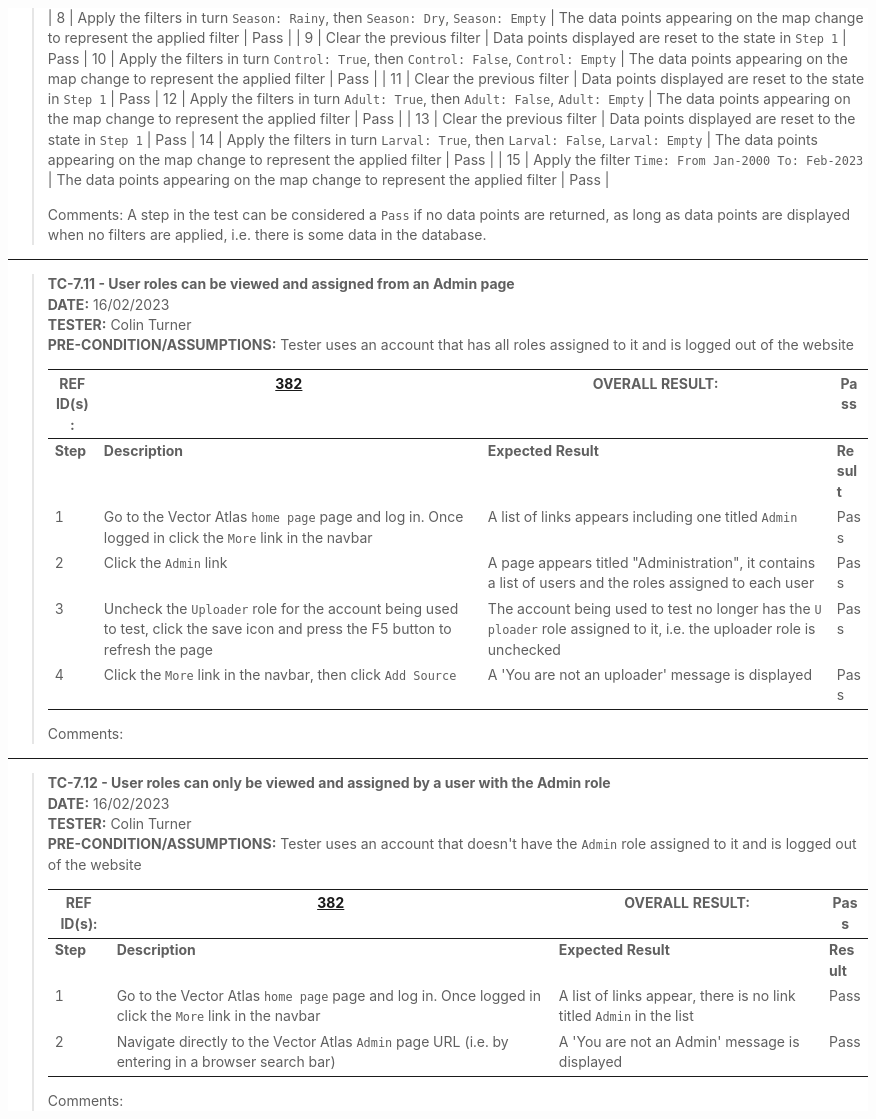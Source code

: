 > | 8 | Apply the filters in turn `Season: Rainy`, then `Season: Dry`, `Season: Empty`  | The data points appearing on the map change to represent the applied filter | Pass |
> | 9 | Clear the previous filter | Data points displayed are reset to the state in `Step 1` | Pass
> | 10 | Apply the filters in turn `Control: True`, then `Control: False`, `Control: Empty`  | The data points appearing on the map change to represent the applied filter | Pass |
> | 11 | Clear the previous filter | Data points displayed are reset to the state in `Step 1` | Pass
> | 12 | Apply the filters in turn `Adult: True`, then `Adult: False`, `Adult: Empty`  | The data points appearing on the map change to represent the applied filter | Pass |
> | 13 | Clear the previous filter | Data points displayed are reset to the state in `Step 1` | Pass
> | 14 | Apply the filters in turn `Larval: True`, then `Larval: False`, `Larval: Empty`  | The data points appearing on the map change to represent the applied filter | Pass |
> | 15 | Apply the filter `Time: From Jan-2000 To: Feb-2023` | The data points appearing on the map change to represent the applied filter | Pass |
>
> Comments: A step in the test can be considered a `Pass` if no data points are returned, as long as data points are displayed when no filters are applied, i.e. there is some data in the database.

***

> **TC-7.11 - User roles can be viewed and assigned from an Admin page**<br>
> **DATE:** 16/02/2023<br>
> **TESTER:** Colin Turner<br>
> **PRE-CONDITION/ASSUMPTIONS:** Tester uses an account that has all roles assigned to it and is logged out of the website
>
> | REF ID(s): | [382](https://github.com/icipe-official/vectoratlas-software-code/issues/382) | OVERALL RESULT: | Pass |
> | ------------ | --------- | --------- | ------|
> | **Step** | **Description** | **Expected Result** | **Result** |
> | 1 | Go to the Vector Atlas `home page` page and log in. Once logged in click the `More` link in the navbar  | A list of links appears including one titled `Admin` | Pass |
> | 2 | Click the `Admin` link | A page appears titled "Administration", it contains a list of users and the roles assigned to each user | Pass |
> | 3 | Uncheck the `Uploader` role for the account being used to test, click the save icon and press the F5 button to refresh the page | The account being used to test no longer has the `Uploader` role assigned to it, i.e. the uploader role is unchecked | Pass |
> | 4 | Click the `More` link in the navbar, then click `Add Source` | A 'You are not an uploader' message is displayed | Pass |
> 
> Comments:

***

> **TC-7.12 - User roles can only be viewed and assigned by a user with the Admin role**<br>
> **DATE:** 16/02/2023<br>
> **TESTER:** Colin Turner<br>
> **PRE-CONDITION/ASSUMPTIONS:** Tester uses an account that doesn't have the `Admin` role assigned to it and is logged out of the website
>
> | REF ID(s): | [382](https://github.com/icipe-official/vectoratlas-software-code/issues/382) | OVERALL RESULT: | Pass |
> | ------------ | --------- | --------- | ------|
> | **Step** | **Description** | **Expected Result** | **Result** |
> | 1 | Go to the Vector Atlas `home page` page and log in. Once logged in click the `More` link in the navbar  | A list of links appear, there is no link titled `Admin` in the list | Pass |
> | 2 | Navigate directly to the Vector Atlas `Admin` page URL (i.e. by entering in a browser search bar) | A 'You are not an Admin' message is displayed | Pass |
> 
> Comments:
